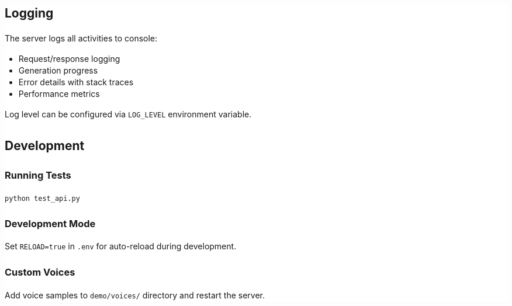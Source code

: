 ## Logging

The server logs all activities to console:
- Request/response logging
- Generation progress
- Error details with stack traces
- Performance metrics

Log level can be configured via `LOG_LEVEL` environment variable.

## Development

### Running Tests
```bash
python test_api.py
```

### Development Mode
Set `RELOAD=true` in `.env` for auto-reload during development.

### Custom Voices
Add voice samples to `demo/voices/` directory and restart the server.